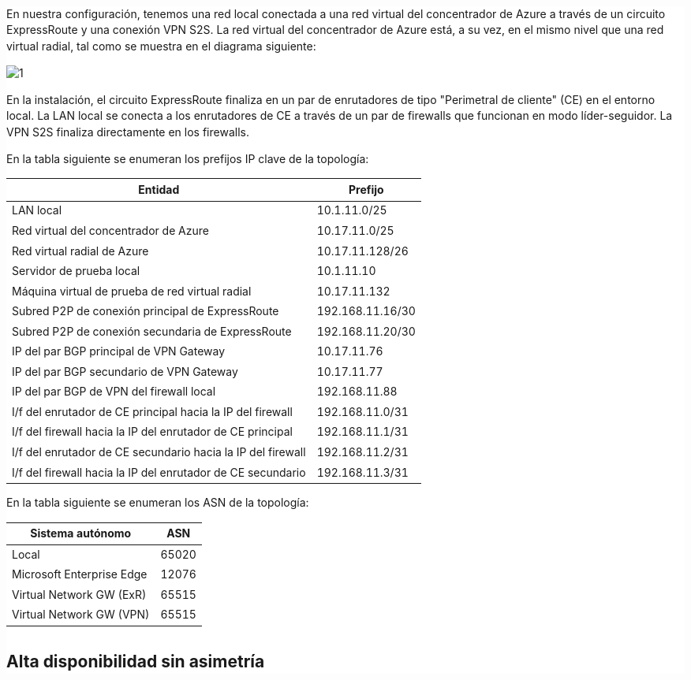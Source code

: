 En nuestra configuración, tenemos una red local conectada a una red virtual del concentrador de Azure a través de un circuito ExpressRoute y una conexión VPN S2S. La red virtual del concentrador de Azure está, a su vez, en el mismo nivel que una red virtual radial, tal como se muestra en el diagrama siguiente:

![1][1]

En la instalación, el circuito ExpressRoute finaliza en un par de enrutadores de tipo "Perimetral de cliente" (CE) en el entorno local. La LAN local se conecta a los enrutadores de CE a través de un par de firewalls que funcionan en modo líder-seguidor. La VPN S2S finaliza directamente en los firewalls.

En la tabla siguiente se enumeran los prefijos IP clave de la topología:

| **Entidad** | **Prefijo** |
| --- | --- |
| LAN local | 10.1.11.0/25 |
| Red virtual del concentrador de Azure | 10.17.11.0/25 |
| Red virtual radial de Azure | 10.17.11.128/26 |
| Servidor de prueba local | 10.1.11.10 |
| Máquina virtual de prueba de red virtual radial | 10.17.11.132 |
| Subred P2P de conexión principal de ExpressRoute | 192.168.11.16/30 |
| Subred P2P de conexión secundaria de ExpressRoute | 192.168.11.20/30 |
| IP del par BGP principal de VPN Gateway | 10.17.11.76 |
| IP del par BGP secundario de VPN Gateway | 10.17.11.77 |
| IP del par BGP de VPN del firewall local | 192.168.11.88 |
| I/f del enrutador de CE principal hacia la IP del firewall | 192.168.11.0/31 |
| I/f del firewall hacia la IP del enrutador de CE principal | 192.168.11.1/31 |
| I/f del enrutador de CE secundario hacia la IP del firewall | 192.168.11.2/31 |
| I/f del firewall hacia la IP del enrutador de CE secundario | 192.168.11.3/31 |


En la tabla siguiente se enumeran los ASN de la topología:

| **Sistema autónomo** | **ASN** |
| --- | --- |
| Local | 65020 |
| Microsoft Enterprise Edge | 12076 |
| Virtual Network GW (ExR) | 65515 |
| Virtual Network GW (VPN) | 65515 |

## <a name="high-availability-without-asymmetricity"></a>Alta disponibilidad sin asimetría


[1]: ./media/use-s2s-vpn-as-backup-for-expressroute-privatepeering/topology.png "topología en cuestión"
[2]: ./media/use-s2s-vpn-as-backup-for-expressroute-privatepeering/vpn-gw-config.png "configuración de VPN GW"
[DR-PP]: ./designing-for-disaster-recovery-with-expressroute-privatepeering.md
[Conf-CoExist]: ./expressroute-howto-coexist-resource-manager.md
[HA]: ./designing-for-high-availability-with-expressroute.md
[VPN Troubleshoot]: ../vpn-gateway/vpn-gateway-troubleshoot-site-to-site-cannot-connect.md
[VPN-alerts]: ../vpn-gateway/vpn-gateway-howto-setup-alerts-virtual-network-gateway-metric.md
[BFD]: ./expressroute-bfd.md
[RST]: ./expressroute-howto-reset-peering.md